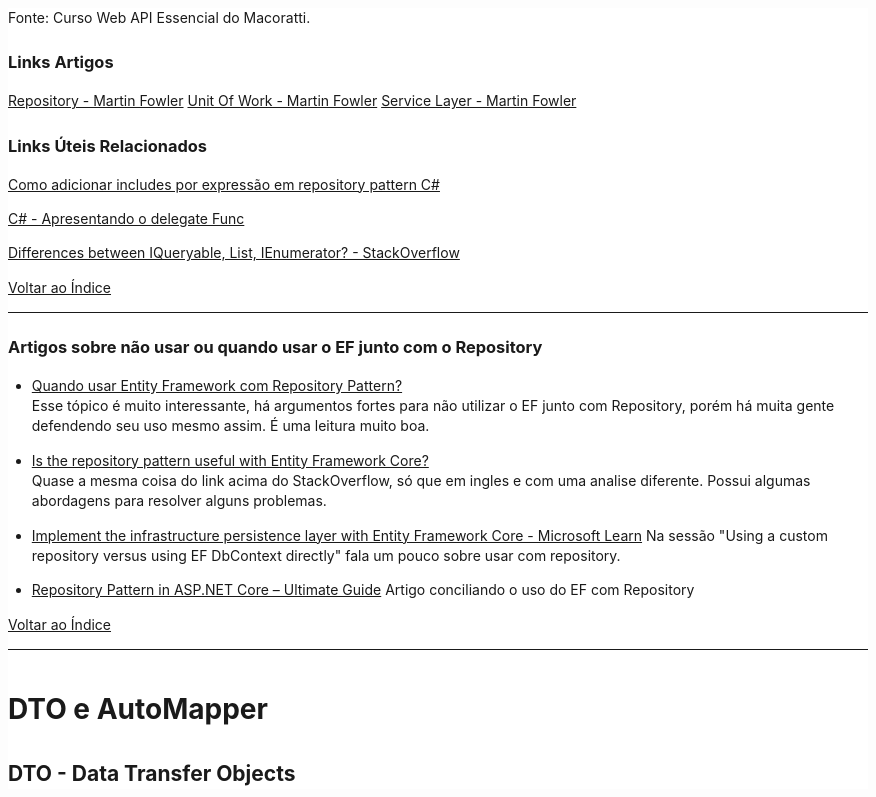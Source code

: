Fonte: Curso Web API Essencial do Macoratti.

### Links Artigos

[Repository - Martin Fowler](https://martinfowler.com/eaaCatalog/repository.html)
[Unit Of Work - Martin Fowler](https://martinfowler.com/eaaCatalog/unitOfWork.html)
[Service Layer - Martin Fowler](https://martinfowler.com/eaaCatalog/serviceLayer.html)

### Links Úteis Relacionados

[Como adicionar includes por expressão em repository pattern C#](https://pt.stackoverflow.com/questions/322030/como-adicionar-includes-por-express%c3%a3o-em-repository-pattern-c)

[C# - Apresentando o delegate Func](https://www.macoratti.net/14/11/c_deleg2.htm)

[Differences between IQueryable, List, IEnumerator? - StackOverflow](https://stackoverflow.com/questions/4844660/differences-between-iqueryable-list-ienumerator)


[Voltar ao Índice](#índice)

---

### Artigos sobre não usar ou quando usar o EF junto com o Repository

- [Quando usar Entity Framework com Repository Pattern?](https://pt.stackoverflow.com/questions/51536/quando-usar-entity-framework-com-repository-pattern)  
Esse tópico é muito interessante, há argumentos fortes para não utilizar o EF junto com Repository, porém há muita gente defendendo seu uso mesmo assim. É uma leitura muito boa.

- [Is the repository pattern useful with Entity Framework Core?](https://www.thereformedprogrammer.net/is-the-repository-pattern-useful-with-entity-framework-core/)  
Quase a mesma coisa do link acima do StackOverflow, só que em ingles e com uma analise diferente. Possui algumas abordagens para resolver alguns problemas.

- [Implement the infrastructure persistence layer with Entity Framework Core - Microsoft Learn](https://learn.microsoft.com/en-us/dotnet/architecture/microservices/microservice-ddd-cqrs-patterns/infrastructure-persistence-layer-implementation-entity-framework-core#using-a-custom-repository-versus-using-ef-dbcontext-directly)
Na sessão "Using a custom repository versus using EF DbContext directly" fala um pouco sobre usar com repository.

- [Repository Pattern in ASP.NET Core – Ultimate Guide](https://codewithmukesh.com/blog/repository-pattern-in-aspnet-core/)
Artigo conciliando o uso do EF com Repository

[Voltar ao Índice](#índice)

---

# DTO e AutoMapper

## DTO - Data Transfer Objects
